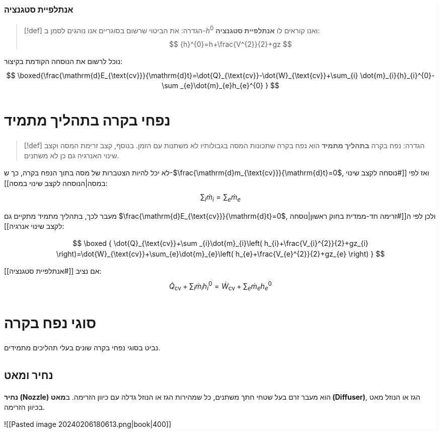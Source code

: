 ### אנתלפיית סטגנציה
>[!def] הגדרה: 
>את הביטוי שרשום בסוגריים אנו נוהגים לסמן ב-${h}^{0}$ ואנו קוראים לו **אנתלפיית סטגנציה**:
>$$
> {h}^{0}=h+\frac{V^{2}}{2}+gz
> $$


נוכל לרשום את הנוסחה הקודמת בקיצור:
$$
\boxed{\frac{\mathrm{d}E_{\text{cv}}}{\mathrm{d}t}=\dot{Q}_{\text{cv}}-\dot{W}_{\text{cv}}+\sum_{i} \dot{m}_{i}{h}_{i}^{0}-\sum _{e}\dot{m}_{e}h_{e}^{0} }
$$


# נפחי בקרה בתהליך מתמיד
>[!def] הגדרה: 
 >נפח בקרה **בתהליך מתמיד** הוא נפח בקרה שתכונות המסה בגבולותיו לא משתנות עם הזמן. בנוסף, קצב זרימת המסה וקצב שינוי האנרגיה גם כן לא משתנים.
 
  לא יכל להיות הצטברות של מסה בתוך הנפח בקרה, כך ש-$\frac{\mathrm{d}m_{\text{cv}}}{\mathrm{d}t}=0$, ואז לפי [[#נוסחה לקצב שינוי במסה|הנוסחה לקצב שינוי במסה]]:
$$
\sum _{i}\dot{m}_{i}=\sum _{e}\dot{m}_{e}
$$

מעבר לכך, בתהליך מתמיד מתקיים גם $\frac{\mathrm{d}E_{\text{cv}}}{\mathrm{d}t}=0$, ולכן לפי ה[[#זרימה חד-ממדית בחוק ראשון|נוסחה לקצב שינוי אנרגיה]]:

$$
\boxed {
\dot{Q}_{\text{cv}}+\sum _{i}\dot{m}_{i}\left( h_{i}+\frac{V_{i}^{2}}{2}+gz_{i} \right)=\dot{W}_{\text{cv}}+\sum_{e}\dot{m}_{e}\left( h_{e}+\frac{V_{e}^{2}}{2}+gz_{e} \right)
 }
$$

אם נציב [[#אנתלפיית סטגנציה]]:
$$
\dot{Q}_{\text{cv}}+\sum _{i}\dot{m}_{i}h_{i}^{0}=\dot{W}_{\text{cv}}+\sum _{e}\dot{m}_{e}h_{e}^{0}
$$

# סוגי נפח בקרה
נביט בסוגי נפחי בקרה שונים בעלי תהליכים מתמידים.

## נחיר ומאט

**נחיר (Nozzle)** הוא מעבר זרם בעל שטחי חתך משתנים, כל שמהירות הגז או הנוזל גדלה עם כיוון הזרימה. ב**מאט (Diffuser)**, הגז או הנוזל מאט בכיוון הזרימה.

![[Pasted image 20240206180613.png|book|400]]
